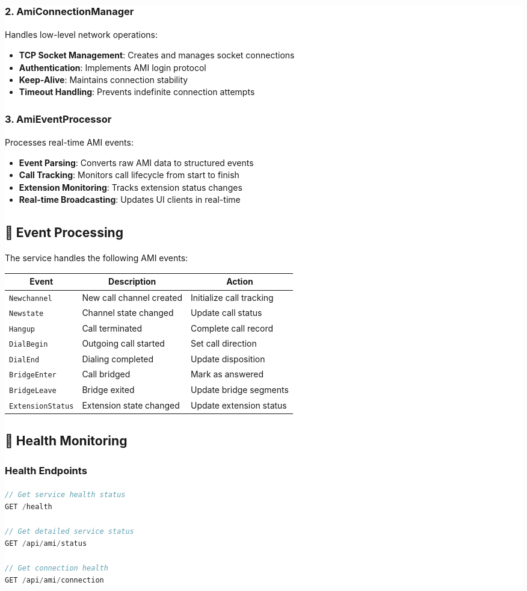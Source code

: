 ### **2. AmiConnectionManager**

Handles low-level network operations:

- **TCP Socket Management**: Creates and manages socket connections
- **Authentication**: Implements AMI login protocol
- **Keep-Alive**: Maintains connection stability
- **Timeout Handling**: Prevents indefinite connection attempts

### **3. AmiEventProcessor**

Processes real-time AMI events:

- **Event Parsing**: Converts raw AMI data to structured events
- **Call Tracking**: Monitors call lifecycle from start to finish
- **Extension Monitoring**: Tracks extension status changes
- **Real-time Broadcasting**: Updates UI clients in real-time

## 📡 **Event Processing**

The service handles the following AMI events:

| Event | Description | Action |
|-------|-------------|---------|
| `Newchannel` | New call channel created | Initialize call tracking |
| `Newstate` | Channel state changed | Update call status |
| `Hangup` | Call terminated | Complete call record |
| `DialBegin` | Outgoing call started | Set call direction |
| `DialEnd` | Dialing completed | Update disposition |
| `BridgeEnter` | Call bridged | Mark as answered |
| `BridgeLeave` | Bridge exited | Update bridge segments |
| `ExtensionStatus` | Extension state changed | Update extension status |

## 🏥 **Health Monitoring**

### **Health Endpoints**

```javascript
// Get service health status
GET /health

// Get detailed service status
GET /api/ami/status

// Get connection health
GET /api/ami/connection
```
